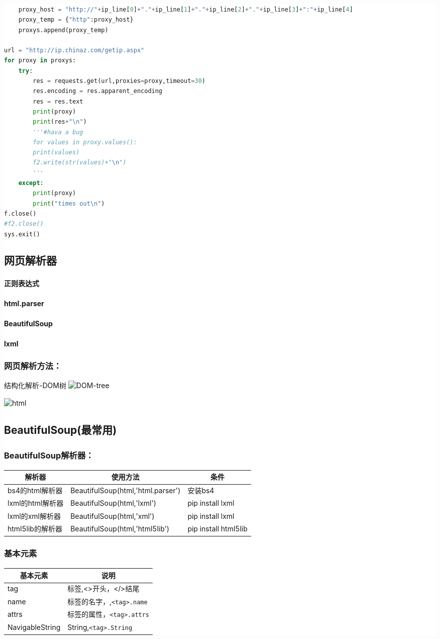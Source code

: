 ```python
    proxy_host = "http://"+ip_line[0]+"."+ip_line[1]+"."+ip_line[2]+"."+ip_line[3]+":"+ip_line[4]
    proxy_temp = {"http":proxy_host}
    proxys.append(proxy_temp)

url = "http://ip.chinaz.com/getip.aspx"
for proxy in proxys:
    try:
        res = requests.get(url,proxies=proxy,timeout=30)
        res.encoding = res.apparent_encoding
        res = res.text
        print(proxy)
        print(res+"\n")
        '''#hava a bug
        for values in proxy.values():
        print(values)
        f2.write(str(values)+"\n")
        '''
    except:
        print(proxy)
        print("times out\n")
f.close()
#f2.close()
sys.exit()
```
## 网页解析器
#### 正则表达式
#### html.parser
#### BeautifulSoup
#### lxml
### 网页解析方法：
结构化解析-DOM树
![DOM-tree](../image/dom.jpg)

![html](../image/html_document.bmp)

## BeautifulSoup(最常用)

### BeautifulSoup解析器：
|解析器|使用方法|条件|
|---|---|---|
|bs4的html解析器|BeautifulSoup(html,'html.parser')|安装bs4|
|lxml的html解析器|BeautifulSoup(html,'lxml')|pip install lxml|
|lxml的xml解析器|BeautifulSoup(html,'xml')|pip install lxml|
|html5lib的解析器|BeautifulSoup(html,'html5lib')|pip install html5lib|
### 基本元素
|基本元素|说明|
|---|---|
|tag|标签,<>开头，</>结尾|
|name|标签的名字，<tag><tag>,`<tag>.name`|
|attrs|标签的属性，`<tag>.attrs`|
|NavigableString|<tag>String</tag>,`<tag>.String`|